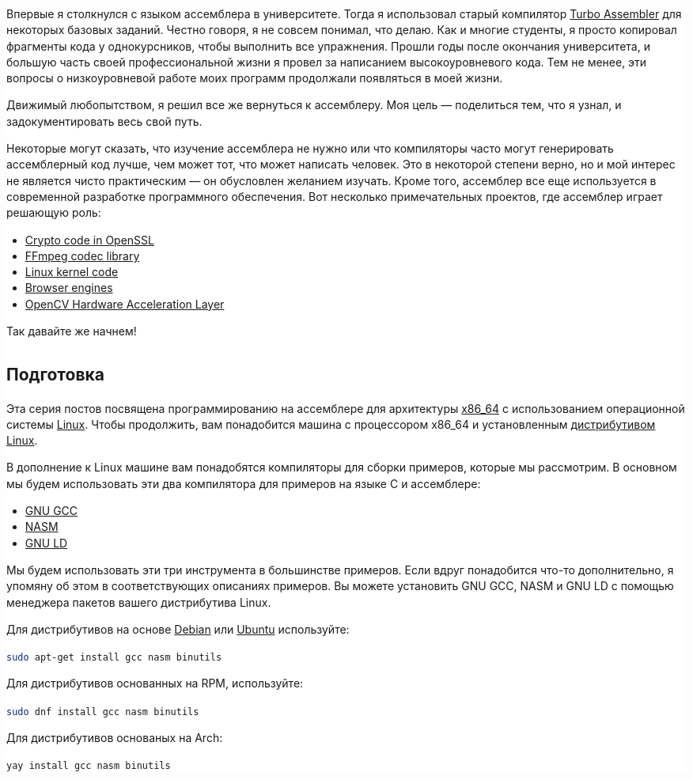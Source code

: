 Впервые я столкнулся с языком ассемблера в университете. Тогда я использовал старый компилятор [Turbo Assembler](https://en.wikipedia.org/wiki/Turbo_Assembler) для некоторых базовых заданий. Честно говоря, я не совсем понимал, что делаю. Как и многие студенты, я просто копировал фрагменты кода у однокурсников, чтобы выполнить все упражнения. Прошли годы после окончания университета, и большую часть своей профессиональной жизни я провел за написанием высокоуровневого кода. Тем не менее, эти вопросы о низкоуровневой работе моих программ продолжали появляться в моей жизни.

Движимый любопытством, я решил все же вернуться к ассемблеру. Моя цель — поделиться тем, что я узнал, и задокументировать весь свой путь.

Некоторые могут сказать, что изучение ассемблера не нужно или что компиляторы часто могут генерировать ассемблерный код лучше, чем может тот, что может написать человек. Это в некоторой степени верно, но и мой интерес не является чисто практическим — он обусловлен желанием изучать. Кроме того, ассемблер все еще используется в современной разработке программного обеспечения. Вот несколько примечательных проектов, где ассемблер играет решающую роль:

- [Crypto code in OpenSSL](https://github.com/openssl/openssl/tree/master/crypto/sha/asm)
- [FFmpeg codec library](https://github.com/FFmpeg/FFmpeg/tree/master/libavcodec/x86)
- [Linux kernel code](https://github.com/torvalds/linux/blob/master/arch/x86/kernel/head_64.S)
- [Browser engines](https://github.com/mozilla/gecko-dev/tree/master/gfx/cairo/libpixman/src)
- [OpenCV Hardware Acceleration Layer](https://github.com/opencv/opencv/tree/master/modules/core/include/opencv2/core/hal)

Так давайте же начнем!

## Подготовка

Эта серия постов посвящена программированию на ассемблере для архитектуры [x86_64](https://ru.wikipedia.org/wiki/X86-64) с использованием операционной системы [Linux](https://en.wikipedia.org/wiki/Linux). Чтобы продолжить, вам понадобится машина с процессором x86_64 и установленным [дистрибутивом Linux](https://en.wikipedia.org/wiki/Linux_distribution).

В дополнение к Linux машине вам понадобятся компиляторы для сборки примеров, которые мы рассмотрим. В основном мы будем использовать эти два компилятора для примеров на языке C и ассемблере:

- [GNU GCC](https://gcc.gnu.org/)
- [NASM](https://nasm.us/)
- [GNU LD](https://sourceware.org/binutils/docs/ld/)

Мы будем использовать эти три инструмента в большинстве примеров. Если вдруг понадобится что-то дополнительно, я упомяну об этом в соответствующих описаниях примеров. Вы можете установить GNU GCC, NASM и GNU LD с помощью менеджера пакетов вашего дистрибутива Linux. 

Для дистрибутивов на основе [Debian](https://www.debian.org/) или [Ubuntu](https://ubuntu.com/) используйте:

```bash
sudo apt-get install gcc nasm binutils
```

Для дистрибутивов основанных на RPM, используйте:

```bash
sudo dnf install gcc nasm binutils
```

Для дистрибутивов основаных на Arch:
```bash
yay install gcc nasm binutils
```
